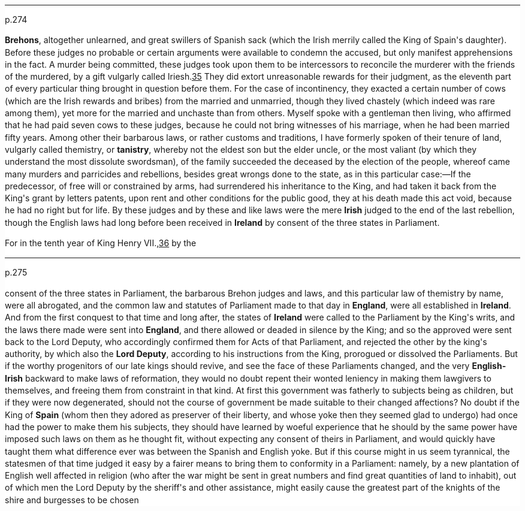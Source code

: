 



---

p.274


**Brehons**, altogether unlearned, and great swillers of Spanish sack (which the Irish merrily called the King of Spain's daughter). Before these judges no probable or certain arguments were available to condemn the accused, but only manifest apprehensions in the fact. A murder being committed, these judges took upon them to be intercessors to reconcile the murderer with the friends of the murdered, by a gift vulgarly called Iriesh.[35](javascript:footNote('T100072/note035.html')) They did extort unreasonable rewards for their judgment, as the eleventh part of every particular thing brought in question before them. For the case of incontinency, they exacted a certain number of cows (which are the Irish rewards and bribes) from the married and unmarried, though they lived chastely (which indeed was rare among them), yet more for the married and unchaste than from others. Myself spoke with a gentleman then living, who affirmed that he had paid seven cows to these judges, because he could not bring witnesses of his marriage, when he had been married fifty years. Among other their barbarous laws, or rather customs and traditions, I have formerly spoken of their tenure of land, vulgarly called themistry, or **tanistry**, whereby not the eldest son but the elder uncle, or the most valiant (by which they understand the most dissolute swordsman), of the family succeeded the deceased by the election of the people, whereof came many murders and parricides and rebellions, besides great wrongs done to the state, as in this particular case:—If the predecessor, of free will or constrained by arms, had surrendered his inheritance to the King, and had taken it back from the King's grant by letters patents, upon rent and other conditions for the public good, they at his death made this act void, because he had no right but for life. By these judges and by these and like laws were the mere **Irish** judged to the end of the last rebellion, though the English laws had long before been received in **Ireland** by consent of the three states in Parliament.


For in the tenth year of King Henry VII.,[36](javascript:footNote('T100072/note036.html')) by the





---

p.275




consent of the three states in Parliament, the barbarous Brehon judges and laws, and this particular law of themistry by name, were all abrogated, and the common law and statutes of Parliament made to that day in **England**, were all established in **Ireland**. And from the first conquest to that time and long after, the states of **Ireland** were called to the Parliament by the King's writs, and the laws there made were sent into **England**, and there allowed or deaded in silence by the King; and so the approved were sent back to the Lord Deputy, who accordingly confirmed them for Acts of that Parliament, and rejected the other by the king's authority, by which also the **Lord Deputy**, according to his instructions from the King, prorogued or dissolved the Parliaments. But if the worthy progenitors of our late kings should revive, and see the face of these Parliaments changed, and the very **English-Irish** backward to make laws of reformation, they would no doubt repent their wonted leniency in making them lawgivers to themselves, and freeing them from constraint in that kind. At first this government was fatherly to subjects being as children, but if they were now degenerated, should not the course of government be made suitable to their changed affections? No doubt if the King of **Spain** (whom then they adored as preserver of their liberty, and whose yoke then they seemed glad to undergo) had once had the power to make them his subjects, they should have learned by woeful experience that he should by the same power have imposed such laws on them as he thought fit, without expecting any consent of theirs in Parliament, and would quickly have taught them what difference ever was between the Spanish and English yoke. But if this course might in us seem tyrannical, the statesmen of that time judged it easy by a fairer means to bring them to conformity in a Parliament: namely, by a new plantation of English well affected in religion (who after the war might be sent in great numbers and find great quantities of land to inhabit), out of which men the Lord Deputy by the sheriff's and other assistance, might easily cause the greatest part of the knights of the shire and burgesses to be chosen
